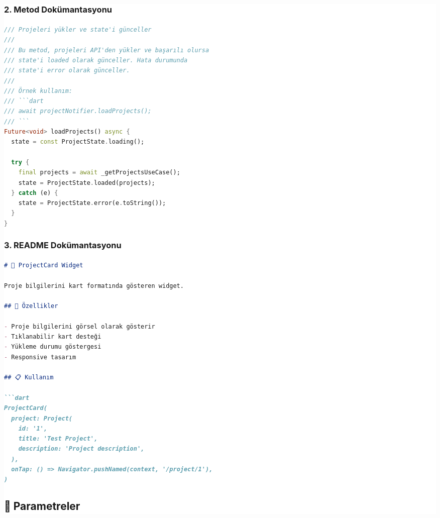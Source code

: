 ### 2. Metod Dokümantasyonu
```dart
/// Projeleri yükler ve state'i günceller
/// 
/// Bu metod, projeleri API'den yükler ve başarılı olursa
/// state'i loaded olarak günceller. Hata durumunda
/// state'i error olarak günceller.
/// 
/// Örnek kullanım:
/// ```dart
/// await projectNotifier.loadProjects();
/// ```
Future<void> loadProjects() async {
  state = const ProjectState.loading();
  
  try {
    final projects = await _getProjectsUseCase();
    state = ProjectState.loaded(projects);
  } catch (e) {
    state = ProjectState.error(e.toString());
  }
}
```

### 3. README Dokümantasyonu
```markdown
# 📱 ProjectCard Widget

Proje bilgilerini kart formatında gösteren widget.

## 🎯 Özellikler

- Proje bilgilerini görsel olarak gösterir
- Tıklanabilir kart desteği
- Yükleme durumu göstergesi
- Responsive tasarım

## 📋 Kullanım

```dart
ProjectCard(
  project: Project(
    id: '1',
    title: 'Test Project',
    description: 'Project description',
  ),
  onTap: () => Navigator.pushNamed(context, '/project/1'),
)
```

## 🎨 Parametreler
